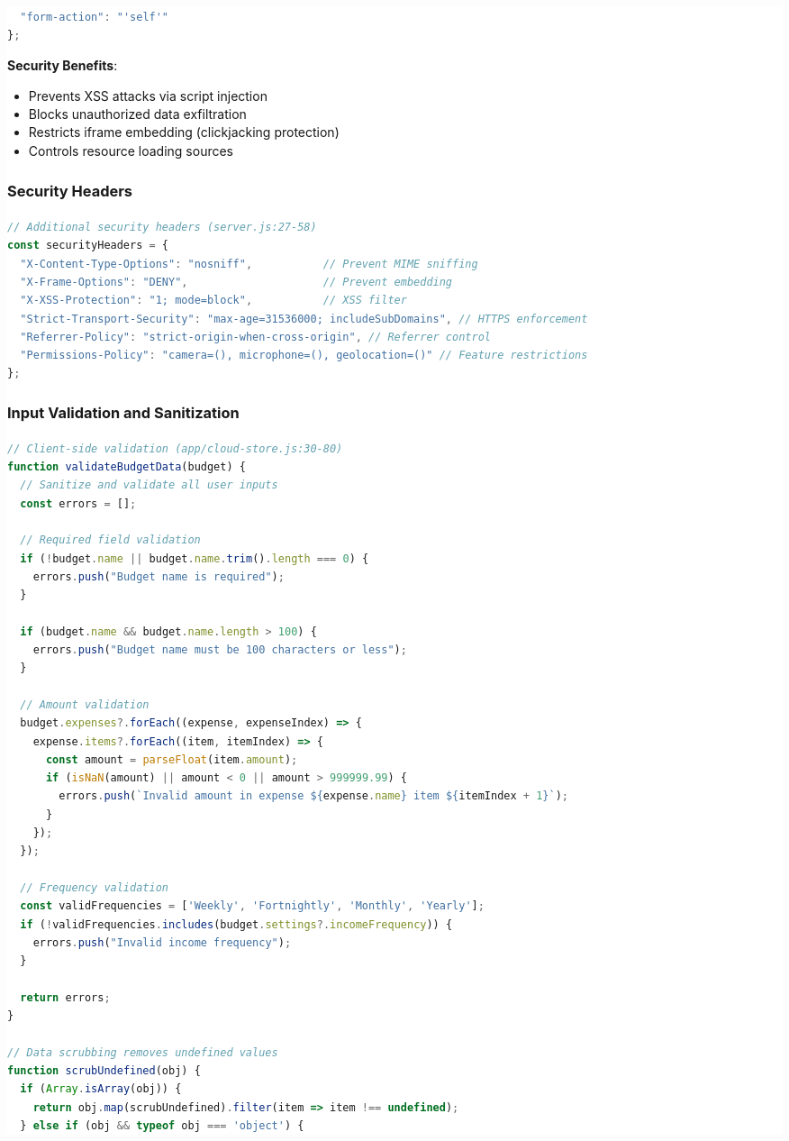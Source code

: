 ```javascript
  "form-action": "'self'"
};
```

**Security Benefits**:
- Prevents XSS attacks via script injection
- Blocks unauthorized data exfiltration
- Restricts iframe embedding (clickjacking protection)
- Controls resource loading sources

### Security Headers
```javascript
// Additional security headers (server.js:27-58)
const securityHeaders = {
  "X-Content-Type-Options": "nosniff",           // Prevent MIME sniffing
  "X-Frame-Options": "DENY",                     // Prevent embedding
  "X-XSS-Protection": "1; mode=block",           // XSS filter
  "Strict-Transport-Security": "max-age=31536000; includeSubDomains", // HTTPS enforcement
  "Referrer-Policy": "strict-origin-when-cross-origin", // Referrer control
  "Permissions-Policy": "camera=(), microphone=(), geolocation=()" // Feature restrictions
};
```

### Input Validation and Sanitization
```javascript
// Client-side validation (app/cloud-store.js:30-80)
function validateBudgetData(budget) {
  // Sanitize and validate all user inputs
  const errors = [];
  
  // Required field validation
  if (!budget.name || budget.name.trim().length === 0) {
    errors.push("Budget name is required");
  }
  
  if (budget.name && budget.name.length > 100) {
    errors.push("Budget name must be 100 characters or less");
  }
  
  // Amount validation
  budget.expenses?.forEach((expense, expenseIndex) => {
    expense.items?.forEach((item, itemIndex) => {
      const amount = parseFloat(item.amount);
      if (isNaN(amount) || amount < 0 || amount > 999999.99) {
        errors.push(`Invalid amount in expense ${expense.name} item ${itemIndex + 1}`);
      }
    });
  });
  
  // Frequency validation
  const validFrequencies = ['Weekly', 'Fortnightly', 'Monthly', 'Yearly'];
  if (!validFrequencies.includes(budget.settings?.incomeFrequency)) {
    errors.push("Invalid income frequency");
  }
  
  return errors;
}

// Data scrubbing removes undefined values
function scrubUndefined(obj) {
  if (Array.isArray(obj)) {
    return obj.map(scrubUndefined).filter(item => item !== undefined);
  } else if (obj && typeof obj === 'object') {
```